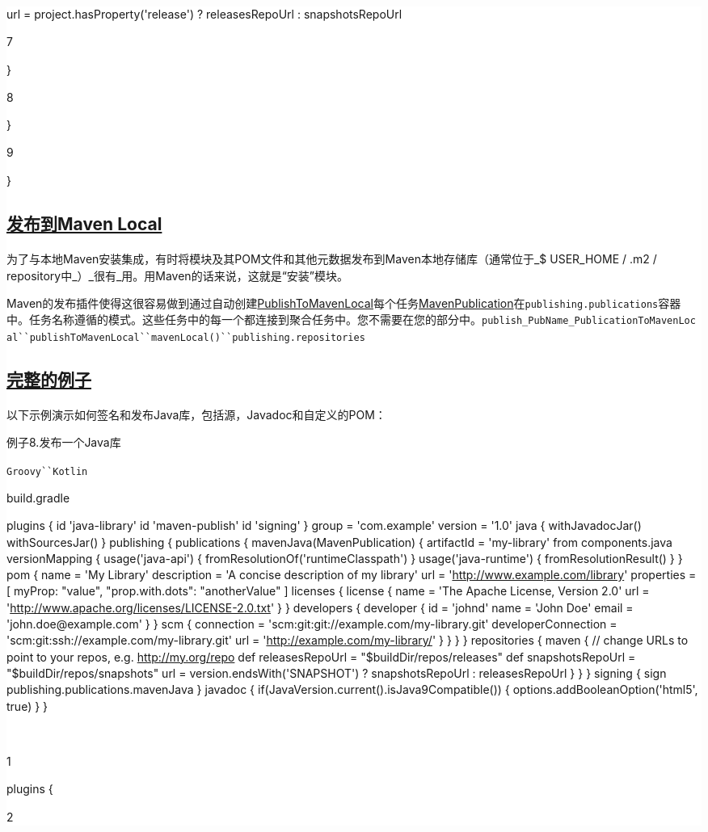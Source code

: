  url \= project.hasProperty\('release'\) \? releasesRepoUrl : snapshotsRepoUrl

7

 \}

8

 \}

9

\}

## [](#publishing_maven:install)[发布到Maven Local](#publishing_maven:install)

为了与本地Maven安装集成，有时将模块及其POM文件和其他元数据发布到Maven本地存储库（通常位于_\$ USER\_HOME / .m2 / repository中_）_很有_用。用Maven的话来说，这就是“安装”模块。

Maven的发布插件使得这很容易做到通过自动创建[PublishToMavenLocal]()每个任务[MavenPublication]()在`publishing.publications`容器中。任务名称遵循的模式。这些任务中的每一个都连接到聚合任务中。您不需要在您的部分中。`publish_PubName_PublicationToMavenLocal``publishToMavenLocal``mavenLocal()``publishing.repositories`

## [](#publishing_maven:complete_example)[完整的例子](#publishing_maven:complete_example)

以下示例演示如何签名和发布Java库，包括源，Javadoc和自定义的POM：

例子8.发布一个Java库

`Groovy``Kotlin`

build.gradle

plugins \{ id 'java-library' id 'maven-publish' id 'signing' \} group = 'com.example' version = '1.0' java \{ withJavadocJar\(\) withSourcesJar\(\) \} publishing \{ publications \{ mavenJava\(MavenPublication\) \{ artifactId = 'my-library' from components.java versionMapping \{ usage\('java-api'\) \{ fromResolutionOf\('runtimeClasspath'\) \} usage\('java-runtime'\) \{ fromResolutionResult\(\) \} \} pom \{ name = 'My Library' description = 'A concise description of my library' url = 'http://www.example.com/library' properties = \[ myProp: "value", "prop.with.dots": "anotherValue" \] licenses \{ license \{ name = 'The Apache License, Version 2.0' url = 'http://www.apache.org/licenses/LICENSE-2.0.txt' \} \} developers \{ developer \{ id = 'johnd' name = 'John Doe' email = 'john.doe\@example.com' \} \} scm \{ connection = 'scm:git:git://example.com/my-library.git' developerConnection = 'scm:git:ssh://example.com/my-library.git' url = 'http://example.com/my-library/' \} \} \} \} repositories \{ maven \{ // change URLs to point to your repos, e.g. http://my.org/repo def releasesRepoUrl = "\$buildDir/repos/releases" def snapshotsRepoUrl = "\$buildDir/repos/snapshots" url = version.endsWith\('SNAPSHOT'\) \? snapshotsRepoUrl : releasesRepoUrl \} \} \} signing \{ sign publishing.publications.mavenJava \} javadoc \{ if\(JavaVersion.current\(\).isJava9Compatible\(\)\) \{ options.addBooleanOption\('html5', true\) \} \}

 

1

plugins \{

2
